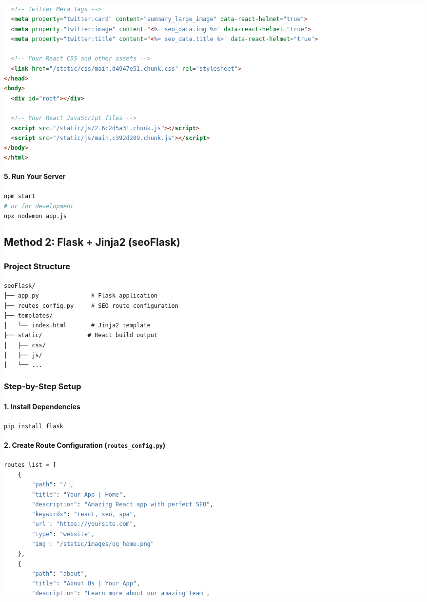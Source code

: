 ```html
  <!-- Twitter Meta Tags -->
  <meta property="twitter:card" content="summary_large_image" data-react-helmet="true">
  <meta property="twitter:image" content="<%= seo_data.img %>" data-react-helmet="true">
  <meta property="twitter:title" content="<%= seo_data.title %>" data-react-helmet="true">
  
  <!-- Your React CSS and other assets -->
  <link href="/static/css/main.d4947e51.chunk.css" rel="stylesheet">
</head>
<body>
  <div id="root"></div>
  
  <!-- Your React JavaScript files -->
  <script src="/static/js/2.6c2d5a31.chunk.js"></script>
  <script src="/static/js/main.c392d289.chunk.js"></script>
</body>
</html>
```

#### 5. Run Your Server
```bash
npm start
# or for development
npx nodemon app.js
```


## Method 2: Flask + Jinja2 (seoFlask)

### Project Structure
```
seoFlask/
├── app.py               # Flask application
├── routes_config.py     # SEO route configuration  
├── templates/
│   └── index.html       # Jinja2 template
├── static/             # React build output
│   ├── css/
│   ├── js/
│   └── ...
```

### Step-by-Step Setup

#### 1. Install Dependencies
```bash
pip install flask
```

#### 2. Create Route Configuration (`routes_config.py`)
```python
routes_list = [
    {
        "path": "/",
        "title": "Your App | Home",
        "description": "Amazing React app with perfect SEO",
        "keywords": "react, seo, spa",
        "url": "https://yoursite.com",
        "type": "website",
        "img": "/static/images/og_home.png"
    },
    {
        "path": "about",
        "title": "About Us | Your App",
        "description": "Learn more about our amazing team", 
```